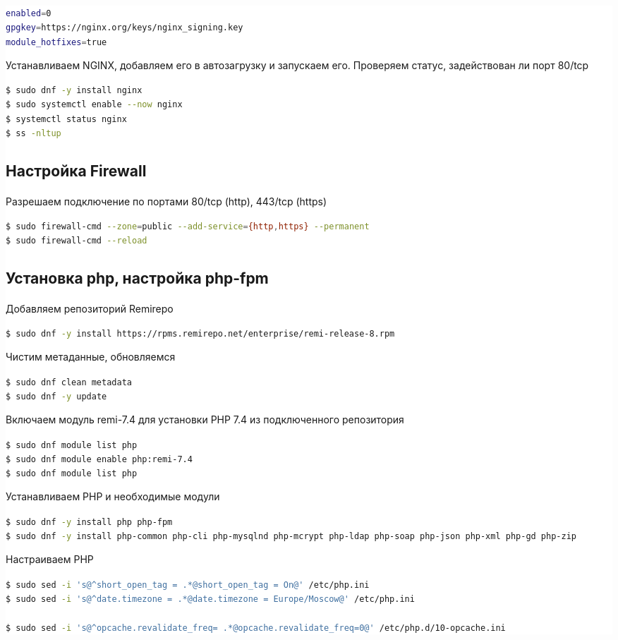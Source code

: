 ```sh
enabled=0
gpgkey=https://nginx.org/keys/nginx_signing.key
module_hotfixes=true
```

Устанавливаем NGINX, добавляем его в автозагрузку и запускаем его. Проверяем статус, задействован ли порт 80/tcp

```sh
$ sudo dnf -y install nginx
$ sudo systemctl enable --now nginx
$ systemctl status nginx
$ ss -nltup
```

## Настройка Firewall

Разрешаем подключение по портами 80/tcp (http), 443/tcp (https)

```sh
$ sudo firewall-cmd --zone=public --add-service={http,https} --permanent
$ sudo firewall-cmd --reload
```

## Установка php, настройка php-fpm

Добавляем репозиторий Remirepo

```sh
$ sudo dnf -y install https://rpms.remirepo.net/enterprise/remi-release-8.rpm
```

Чистим метаданные, обновляемся

```sh
$ sudo dnf clean metadata
$ sudo dnf -y update
```

Включаем модуль remi-7.4 для установки PHP 7.4 из подключенного репозитория

```sh
$ sudo dnf module list php
$ sudo dnf module enable php:remi-7.4
$ sudo dnf module list php
```

Устанавливаем PHP и необходимые модули

```sh
$ sudo dnf -y install php php-fpm 
$ sudo dnf -y install php-common php-cli php-mysqlnd php-mcrypt php-ldap php-soap php-json php-xml php-gd php-zip
```

Настраиваем PHP

```sh
$ sudo sed -i 's@^short_open_tag = .*@short_open_tag = On@' /etc/php.ini
$ sudo sed -i 's@^date.timezone = .*@date.timezone = Europe/Moscow@' /etc/php.ini

$ sudo sed -i 's@^opcache.revalidate_freq= .*@opcache.revalidate_freq=0@' /etc/php.d/10-opcache.ini
```
